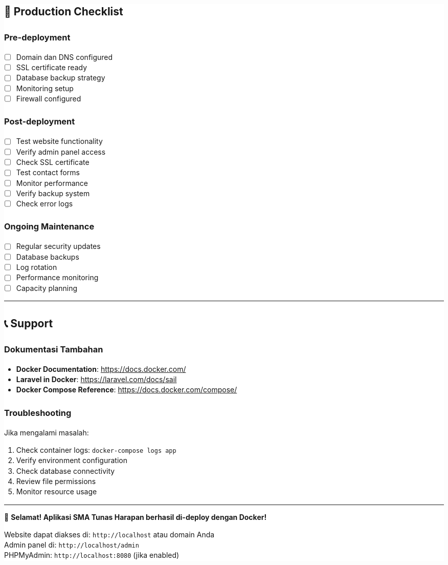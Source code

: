 ## 🎯 Production Checklist

### Pre-deployment
- [ ] Domain dan DNS configured
- [ ] SSL certificate ready
- [ ] Database backup strategy
- [ ] Monitoring setup
- [ ] Firewall configured

### Post-deployment
- [ ] Test website functionality
- [ ] Verify admin panel access
- [ ] Check SSL certificate
- [ ] Test contact forms
- [ ] Monitor performance
- [ ] Verify backup system
- [ ] Check error logs

### Ongoing Maintenance
- [ ] Regular security updates
- [ ] Database backups
- [ ] Log rotation
- [ ] Performance monitoring
- [ ] Capacity planning

---

## 📞 Support

### Dokumentasi Tambahan
- **Docker Documentation**: https://docs.docker.com/
- **Laravel in Docker**: https://laravel.com/docs/sail
- **Docker Compose Reference**: https://docs.docker.com/compose/

### Troubleshooting
Jika mengalami masalah:
1. Check container logs: `docker-compose logs app`
2. Verify environment configuration
3. Check database connectivity
4. Review file permissions
5. Monitor resource usage

---

🎉 **Selamat! Aplikasi SMA Tunas Harapan berhasil di-deploy dengan Docker!**

Website dapat diakses di: `http://localhost` atau domain Anda  
Admin panel di: `http://localhost/admin`  
PHPMyAdmin: `http://localhost:8080` (jika enabled)